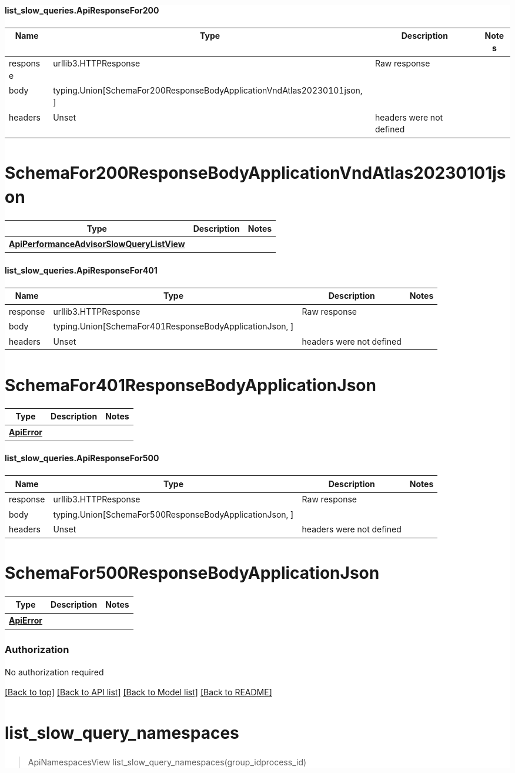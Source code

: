#### list_slow_queries.ApiResponseFor200
Name | Type | Description  | Notes
------------- | ------------- | ------------- | -------------
response | urllib3.HTTPResponse | Raw response |
body | typing.Union[SchemaFor200ResponseBodyApplicationVndAtlas20230101json, ] |  |
headers | Unset | headers were not defined |

# SchemaFor200ResponseBodyApplicationVndAtlas20230101json
Type | Description  | Notes
------------- | ------------- | -------------
[**ApiPerformanceAdvisorSlowQueryListView**](../../models/ApiPerformanceAdvisorSlowQueryListView.md) |  | 


#### list_slow_queries.ApiResponseFor401
Name | Type | Description  | Notes
------------- | ------------- | ------------- | -------------
response | urllib3.HTTPResponse | Raw response |
body | typing.Union[SchemaFor401ResponseBodyApplicationJson, ] |  |
headers | Unset | headers were not defined |

# SchemaFor401ResponseBodyApplicationJson
Type | Description  | Notes
------------- | ------------- | -------------
[**ApiError**](../../models/ApiError.md) |  | 


#### list_slow_queries.ApiResponseFor500
Name | Type | Description  | Notes
------------- | ------------- | ------------- | -------------
response | urllib3.HTTPResponse | Raw response |
body | typing.Union[SchemaFor500ResponseBodyApplicationJson, ] |  |
headers | Unset | headers were not defined |

# SchemaFor500ResponseBodyApplicationJson
Type | Description  | Notes
------------- | ------------- | -------------
[**ApiError**](../../models/ApiError.md) |  | 


### Authorization

No authorization required

[[Back to top]](#__pageTop) [[Back to API list]](../../../README.md#documentation-for-api-endpoints) [[Back to Model list]](../../../README.md#documentation-for-models) [[Back to README]](../../../README.md)

# **list_slow_query_namespaces**
<a name="list_slow_query_namespaces"></a>
> ApiNamespacesView list_slow_query_namespaces(group_idprocess_id)

